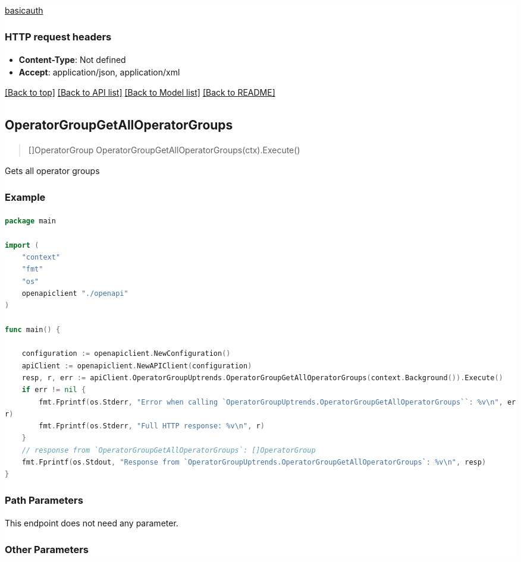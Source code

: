 [basicauth](../README.md#basicauth)

### HTTP request headers

- **Content-Type**: Not defined
- **Accept**: application/json, application/xml

[[Back to top]](#) [[Back to API list]](../README.md#documentation-for-api-endpoints)
[[Back to Model list]](../README.md#documentation-for-models)
[[Back to README]](../README.md)


## OperatorGroupGetAllOperatorGroups

> []OperatorGroup OperatorGroupGetAllOperatorGroups(ctx).Execute()

Gets all operator groups

### Example

```go
package main

import (
    "context"
    "fmt"
    "os"
    openapiclient "./openapi"
)

func main() {

    configuration := openapiclient.NewConfiguration()
    apiClient := openapiclient.NewAPIClient(configuration)
    resp, r, err := apiClient.OperatorGroupUptrends.OperatorGroupGetAllOperatorGroups(context.Background()).Execute()
    if err != nil {
        fmt.Fprintf(os.Stderr, "Error when calling `OperatorGroupUptrends.OperatorGroupGetAllOperatorGroups``: %v\n", err)
        fmt.Fprintf(os.Stderr, "Full HTTP response: %v\n", r)
    }
    // response from `OperatorGroupGetAllOperatorGroups`: []OperatorGroup
    fmt.Fprintf(os.Stdout, "Response from `OperatorGroupUptrends.OperatorGroupGetAllOperatorGroups`: %v\n", resp)
}
```

### Path Parameters

This endpoint does not need any parameter.

### Other Parameters
